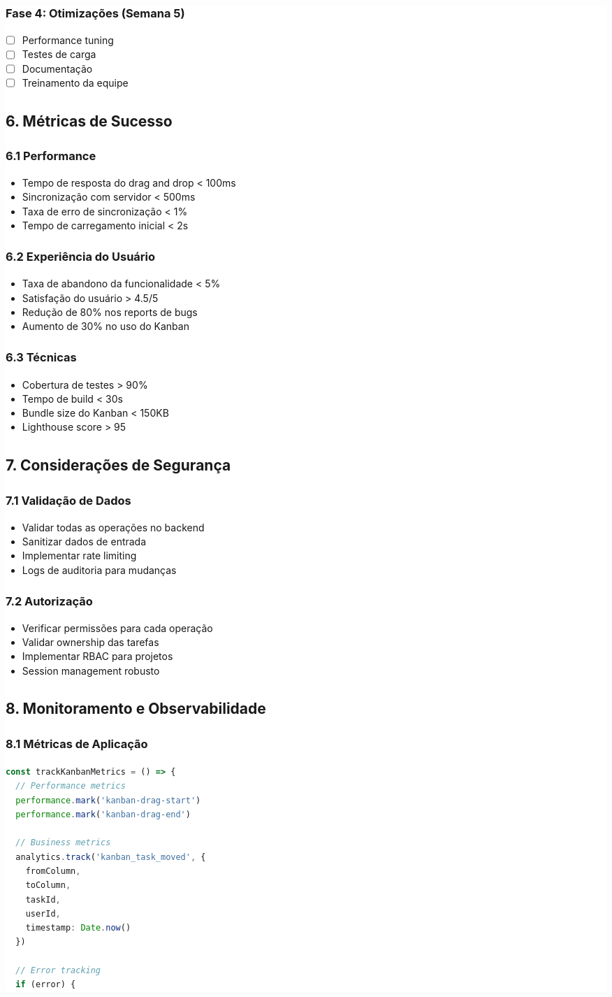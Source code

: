 ### Fase 4: Otimizações (Semana 5)
- [ ] Performance tuning
- [ ] Testes de carga
- [ ] Documentação
- [ ] Treinamento da equipe

## 6. Métricas de Sucesso

### 6.1 Performance
- Tempo de resposta do drag and drop < 100ms
- Sincronização com servidor < 500ms
- Taxa de erro de sincronização < 1%
- Tempo de carregamento inicial < 2s

### 6.2 Experiência do Usuário
- Taxa de abandono da funcionalidade < 5%
- Satisfação do usuário > 4.5/5
- Redução de 80% nos reports de bugs
- Aumento de 30% no uso do Kanban

### 6.3 Técnicas
- Cobertura de testes > 90%
- Tempo de build < 30s
- Bundle size do Kanban < 150KB
- Lighthouse score > 95

## 7. Considerações de Segurança

### 7.1 Validação de Dados
- Validar todas as operações no backend
- Sanitizar dados de entrada
- Implementar rate limiting
- Logs de auditoria para mudanças

### 7.2 Autorização
- Verificar permissões para cada operação
- Validar ownership das tarefas
- Implementar RBAC para projetos
- Session management robusto

## 8. Monitoramento e Observabilidade

### 8.1 Métricas de Aplicação
```typescript
const trackKanbanMetrics = () => {
  // Performance metrics
  performance.mark('kanban-drag-start')
  performance.mark('kanban-drag-end')
  
  // Business metrics
  analytics.track('kanban_task_moved', {
    fromColumn,
    toColumn,
    taskId,
    userId,
    timestamp: Date.now()
  })
  
  // Error tracking
  if (error) {
```